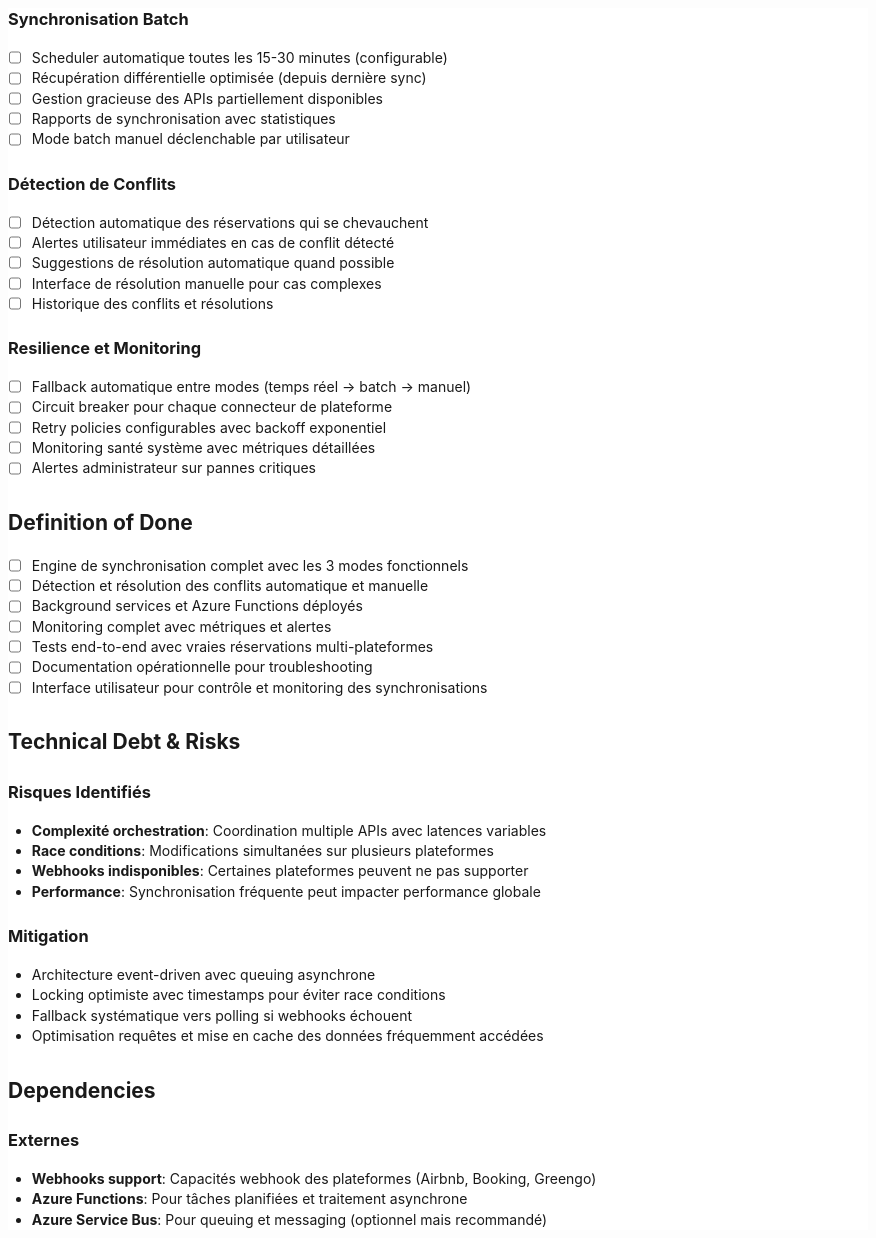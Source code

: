 ### Synchronisation Batch
- [ ] Scheduler automatique toutes les 15-30 minutes (configurable)
- [ ] Récupération différentielle optimisée (depuis dernière sync)
- [ ] Gestion gracieuse des APIs partiellement disponibles
- [ ] Rapports de synchronisation avec statistiques
- [ ] Mode batch manuel déclenchable par utilisateur

### Détection de Conflits
- [ ] Détection automatique des réservations qui se chevauchent
- [ ] Alertes utilisateur immédiates en cas de conflit détecté
- [ ] Suggestions de résolution automatique quand possible
- [ ] Interface de résolution manuelle pour cas complexes
- [ ] Historique des conflits et résolutions

### Resilience et Monitoring
- [ ] Fallback automatique entre modes (temps réel → batch → manuel)
- [ ] Circuit breaker pour chaque connecteur de plateforme
- [ ] Retry policies configurables avec backoff exponentiel
- [ ] Monitoring santé système avec métriques détaillées
- [ ] Alertes administrateur sur pannes critiques

## Definition of Done

- [ ] Engine de synchronisation complet avec les 3 modes fonctionnels
- [ ] Détection et résolution des conflits automatique et manuelle
- [ ] Background services et Azure Functions déployés
- [ ] Monitoring complet avec métriques et alertes
- [ ] Tests end-to-end avec vraies réservations multi-plateformes
- [ ] Documentation opérationnelle pour troubleshooting
- [ ] Interface utilisateur pour contrôle et monitoring des synchronisations

## Technical Debt & Risks

### Risques Identifiés
- **Complexité orchestration**: Coordination multiple APIs avec latences variables
- **Race conditions**: Modifications simultanées sur plusieurs plateformes  
- **Webhooks indisponibles**: Certaines plateformes peuvent ne pas supporter
- **Performance**: Synchronisation fréquente peut impacter performance globale

### Mitigation
- Architecture event-driven avec queuing asynchrone
- Locking optimiste avec timestamps pour éviter race conditions
- Fallback systématique vers polling si webhooks échouent
- Optimisation requêtes et mise en cache des données fréquemment accédées

## Dependencies

### Externes
- **Webhooks support**: Capacités webhook des plateformes (Airbnb, Booking, Greengo)
- **Azure Functions**: Pour tâches planifiées et traitement asynchrone
- **Azure Service Bus**: Pour queuing et messaging (optionnel mais recommandé)
